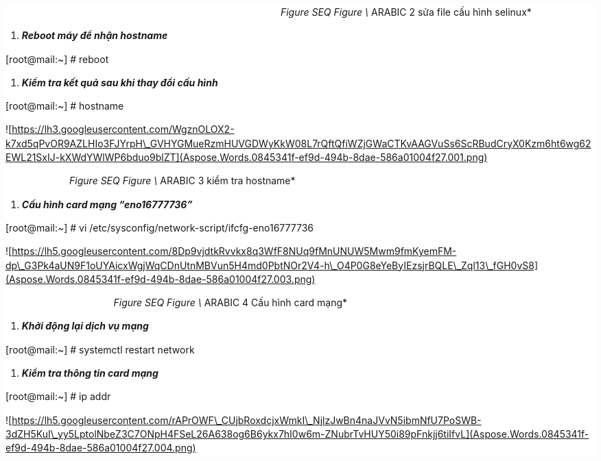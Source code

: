 `                                                        `*Figure  SEQ Figure \\* ARABIC 2 sửa file cấu hình selinux*


1. ***Reboot máy để nhận hostname***

[root@mail:~] # reboot

1. ***Kiểm tra kết quả sau khi thay đổi cấu hình***

[root@mail:~] # hostname

![https://lh3.googleusercontent.com/WgznOLOX2-k7xd5qPvOR9AZLHIo3FJYrpH\_GVHYGMueRzmHUVGDWyKkW08L7rQftQfiWZjGWaCTKvAAGVuSs6ScRBudCryX0Kzm6ht6wg62EWL21SxIJ-kXWdYWlWP6bduo9blZT](Aspose.Words.0845341f-ef9d-494b-8dae-586a01004f27.001.png)

`             `*Figure  SEQ Figure \\* ARABIC 3 kiểm tra hostname*

1. ***Cấu hình card mạng “eno16777736”***

[root@mail:~] # vi /etc/sysconfig/network-script/ifcfg-eno16777736

![https://lh5.googleusercontent.com/8Dp9vjdtkRvvkx8q3WfF8NUq9fMnUNUW5Mwm9fmKyemFM-dp\_G3Pk4aUN9F1oUYAicxWgjWqCDnUtnMBVun5H4md0PbtNOr2V4-h\_O4P0G8eYeByIEzsjrBQLE\_Zql13\_fGH0vS8](Aspose.Words.0845341f-ef9d-494b-8dae-586a01004f27.003.png)

`                      `*Figure  SEQ Figure \\* ARABIC 4 Cấu hình card mạng*

1. ***Khởi động lại dịch vụ mạng***

[root@mail:~] # systemctl restart network

1. ***Kiểm tra thông tin card mạng***

[root@mail:~] # ip addr

![https://lh5.googleusercontent.com/rAPrOWF\_CUjbRoxdcjxWmkI\_NjlzJwBn4naJVvN5ibmNfU7PoSWB-3dZH5KuI\_yy5LptolNbeZ3C7ONpH4FSeL26A638og6B6ykx7hI0w6m-ZNubrTvHUY50i89pFnkjj6tiIfvL](Aspose.Words.0845341f-ef9d-494b-8dae-586a01004f27.004.png)
